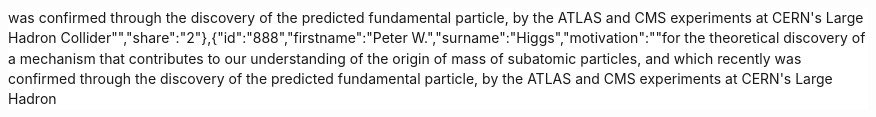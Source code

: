 was confirmed through the discovery of the predicted fundamental particle, by the ATLAS and CMS experiments at CERN's Large Hadron Collider\"","share":"2"},{"id":"888","firstname":"Peter W.","surname":"Higgs","motivation":"\"for the theoretical discovery of a mechanism that contributes to our understanding of the origin of mass of subatomic particles, and which recently was confirmed through the discovery of the predicted fundamental particle, by the ATLAS and CMS experiments at CERN's Large Hadron